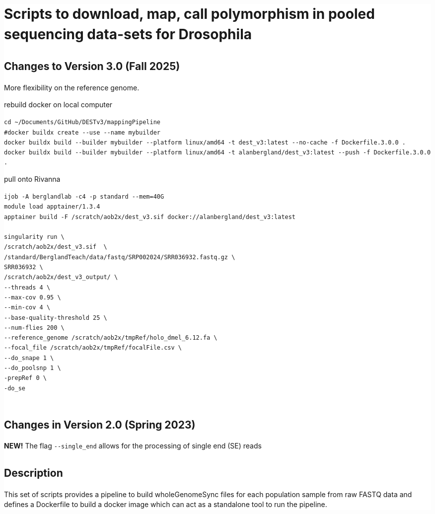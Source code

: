 # Scripts to download, map, call polymorphism in pooled sequencing data-sets for Drosophila


## Changes to Version 3.0 (Fall 2025)
More flexibility on the reference genome.

rebuild docker on local computer
```
cd ~/Documents/GitHub/DESTv3/mappingPipeline
#docker buildx create --use --name mybuilder
docker buildx build --builder mybuilder --platform linux/amd64 -t dest_v3:latest --no-cache -f Dockerfile.3.0.0 .
docker buildx build --builder mybuilder --platform linux/amd64 -t alanbergland/dest_v3:latest --push -f Dockerfile.3.0.0 .
```

pull onto Rivanna
```
ijob -A berglandlab -c4 -p standard --mem=40G
module load apptainer/1.3.4
apptainer build -F /scratch/aob2x/dest_v3.sif docker://alanbergland/dest_v3:latest

singularity run \
/scratch/aob2x/dest_v3.sif  \
/standard/BerglandTeach/data/fastq/SRP002024/SRR036932.fastq.gz \
SRR036932 \
/scratch/aob2x/dest_v3_output/ \
--threads 4 \
--max-cov 0.95 \
--min-cov 4 \
--base-quality-threshold 25 \
--num-flies 200 \
--reference_genome /scratch/aob2x/tmpRef/holo_dmel_6.12.fa \
--focal_file /scratch/aob2x/tmpRef/focalFile.csv \
--do_snape 1 \
--do_poolsnp 1 \
-prepRef 0 \
-do_se


```


## Changes in Version 2.0 (Spring 2023)

**NEW!** The flag `--single_end` allows for the processing of single end (SE) reads

## Description

This set of scripts provides a pipeline to build wholeGenomeSync files for each population sample from raw FASTQ data and defines a Dockerfile to build a docker image which can act as a standalone tool to run the pipeline.
